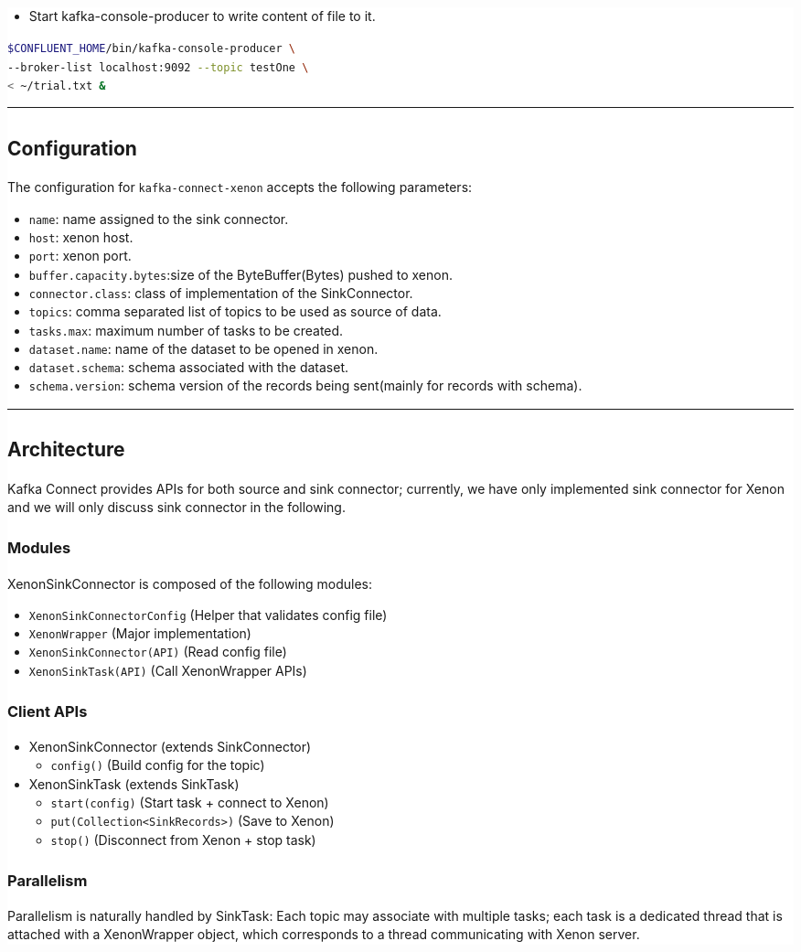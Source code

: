 * Start kafka-console-producer to write content of file to it.
```bash
$CONFLUENT_HOME/bin/kafka-console-producer \
--broker-list localhost:9092 --topic testOne \
< ~/trial.txt &
```
-----

Configuration
----------------------------

The configuration for ``kafka-connect-xenon`` accepts the following parameters:

* ``name``: name assigned to the sink connector.
* ``host``: xenon host.
* ``port``: xenon port.
* ``buffer.capacity.bytes``:size of the ByteBuffer(Bytes) pushed to xenon.
* ``connector.class``: class of implementation of the SinkConnector.
* ``topics``: comma separated list of topics to be used as source of data.
* ``tasks.max``: maximum number of tasks to be created.
* ``dataset.name``: name of the dataset to be opened in xenon.
* ``dataset.schema``: schema associated with the dataset.
* ``schema.version``: schema version of the records being sent(mainly for records with schema).

-----

Architecture
----------------------------
Kafka Connect provides APIs for both source and sink connector; currently, we have only implemented sink connector for Xenon and we will only discuss sink connector in the following.


### Modules

XenonSinkConnector is composed of the following modules:
* ``XenonSinkConnectorConfig`` (Helper that validates config file)
* ``XenonWrapper`` (Major implementation)
* ``XenonSinkConnector(API)``	 (Read config file)
* ``XenonSinkTask(API)``	(Call XenonWrapper APIs)


### Client APIs

* XenonSinkConnector (extends SinkConnector)
  * ``config()``	(Build config for the topic)
* XenonSinkTask (extends SinkTask)
  * ``start(config)``		(Start task + connect to Xenon)
  * ``put(Collection<SinkRecords>)`` 	(Save to Xenon)
  * ``stop()``	(Disconnect from Xenon + stop task)


### Parallelism

Parallelism is naturally handled by SinkTask: Each topic may associate with multiple tasks; each task is a dedicated thread that is attached with a XenonWrapper object, which corresponds to a thread communicating with Xenon server.
